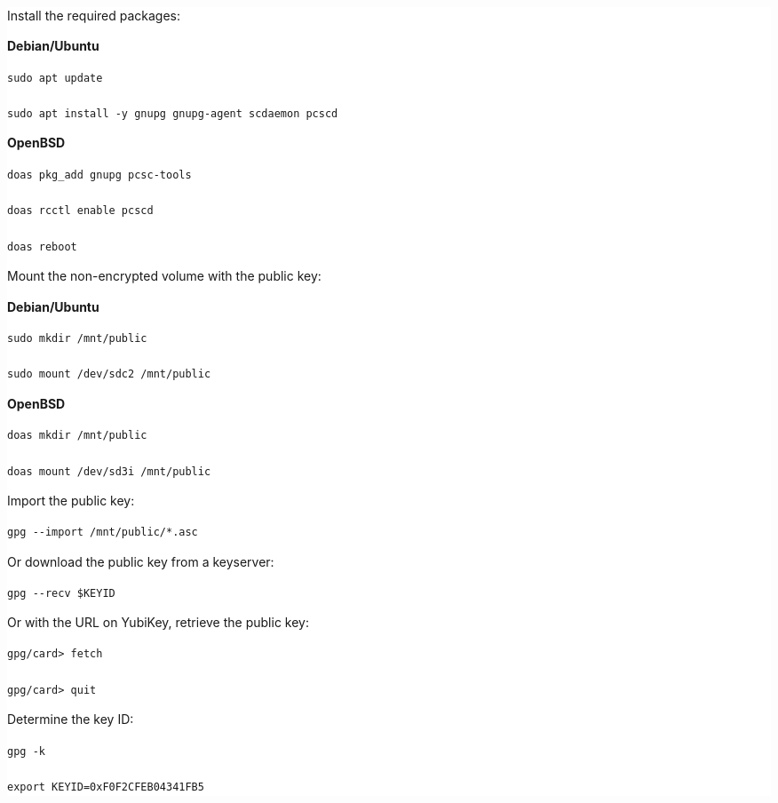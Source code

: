 Install the required packages:

**Debian/Ubuntu**

```console
sudo apt update

sudo apt install -y gnupg gnupg-agent scdaemon pcscd
```

**OpenBSD**

```console
doas pkg_add gnupg pcsc-tools

doas rcctl enable pcscd

doas reboot
```

Mount the non-encrypted volume with the public key:

**Debian/Ubuntu**

```console
sudo mkdir /mnt/public

sudo mount /dev/sdc2 /mnt/public
```

**OpenBSD**

```console
doas mkdir /mnt/public

doas mount /dev/sd3i /mnt/public
```

Import the public key:

```console
gpg --import /mnt/public/*.asc
```

Or download the public key from a keyserver:

```console
gpg --recv $KEYID
```

Or with the URL on YubiKey, retrieve the public key:

```console
gpg/card> fetch

gpg/card> quit
```

Determine the key ID:

```console
gpg -k

export KEYID=0xF0F2CFEB04341FB5
```
